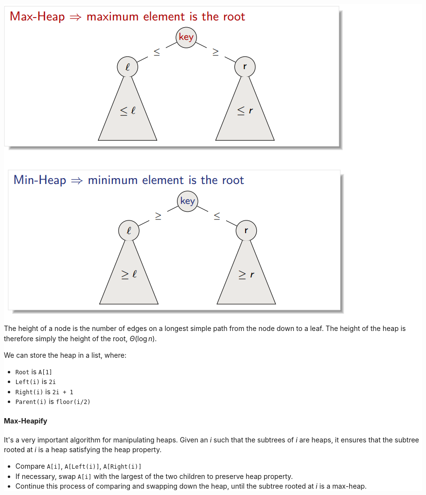 ![Max-heats and min-heats' ordering](/images/algorithms/heats.png)

The height of a node is the number of edges on a longest simple path from the node down to a leaf. The height of the heap is therefore simply the height of the root, $\Theta(\log{n})$.

We can store the heap in a list, where:

- `Root` is `A[1]`
- `Left(i)` is `2i`
- `Right(i)` is `2i + 1`
- `Parent(i)` is `floor(i/2)`

#### Max-Heapify
It's a very important algorithm for manipulating heaps. Given an *i* such that the subtrees of *i* are heaps, it ensures that the subtree rooted at *i* is a heap satisfying the heap property.

- Compare `A[i]`, `A[Left(i)]`, `A[Right(i)]`
- If necessary, swap `A[i]` with the largest of the two children to preserve heap property.
- Continue this process of comparing and swapping down the heap, until the subtree rooted at *i* is a max-heap.
